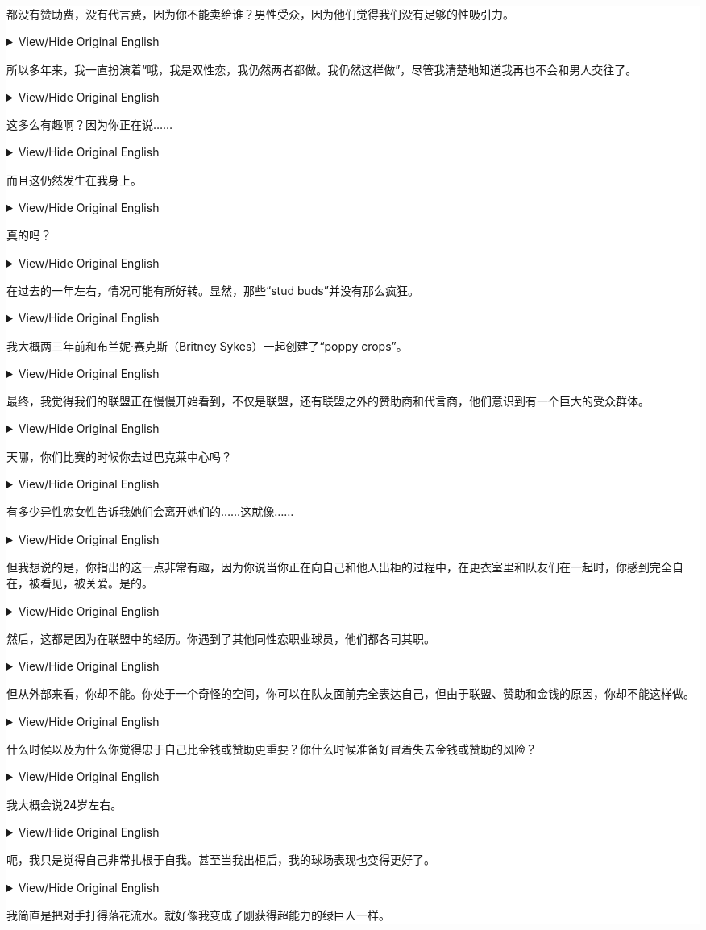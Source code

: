 都没有赞助费，没有代言费，因为你不能卖给谁？男性受众，因为他们觉得我们没有足够的性吸引力。

<details><summary>View/Hide Original English</summary></details>

所以多年来，我一直扮演着“哦，我是双性恋，我仍然两者都做。我仍然这样做”，尽管我清楚地知道我再也不会和男人交往了。

<details><summary>View/Hide Original English</summary></details>

这多么有趣啊？因为你正在说……

<details><summary>View/Hide Original English</summary></details>

而且这仍然发生在我身上。

<details><summary>View/Hide Original English</summary></details>

真的吗？

<details><summary>View/Hide Original English</summary></details>

在过去的一年左右，情况可能有所好转。显然，那些“stud buds”并没有那么疯狂。

<details><summary>View/Hide Original English</summary></details>

我大概两三年前和布兰妮·赛克斯（Britney Sykes）一起创建了“poppy crops”。

<details><summary>View/Hide Original English</summary></details>

最终，我觉得我们的联盟正在慢慢开始看到，不仅是联盟，还有联盟之外的赞助商和代言商，他们意识到有一个巨大的受众群体。

<details><summary>View/Hide Original English</summary></details>

天哪，你们比赛的时候你去过巴克莱中心吗？

<details><summary>View/Hide Original English</summary></details>

有多少异性恋女性告诉我她们会离开她们的……这就像……

<details><summary>View/Hide Original English</summary></details>

但我想说的是，你指出的这一点非常有趣，因为你说当你正在向自己和他人出柜的过程中，在更衣室里和队友们在一起时，你感到完全自在，被看见，被关爱。是的。

<details><summary>View/Hide Original English</summary></details>

然后，这都是因为在联盟中的经历。你遇到了其他同性恋职业球员，他们都各司其职。

<details><summary>View/Hide Original English</summary></details>

但从外部来看，你却不能。你处于一个奇怪的空间，你可以在队友面前完全表达自己，但由于联盟、赞助和金钱的原因，你却不能这样做。

<details><summary>View/Hide Original English</summary></details>

什么时候以及为什么你觉得忠于自己比金钱或赞助更重要？你什么时候准备好冒着失去金钱或赞助的风险？

<details><summary>View/Hide Original English</summary></details>

我大概会说24岁左右。

<details><summary>View/Hide Original English</summary></details>

呃，我只是觉得自己非常扎根于自我。甚至当我出柜后，我的球场表现也变得更好了。

<details><summary>View/Hide Original English</summary></details>

我简直是把对手打得落花流水。就好像我变成了刚获得超能力的绿巨人一样。
